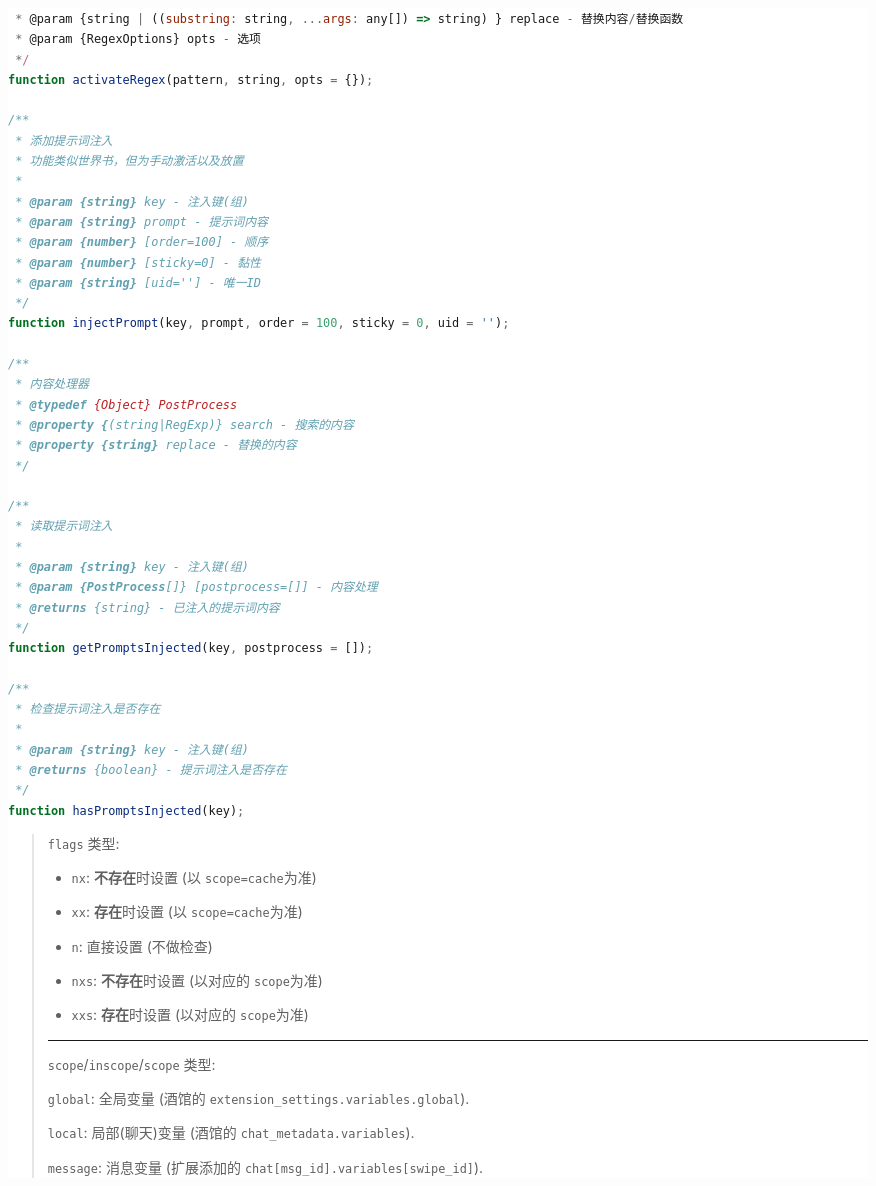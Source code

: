 ```javascript
 * @param {string | ((substring: string, ...args: any[]) => string) } replace - 替换内容/替换函数
 * @param {RegexOptions} opts - 选项
 */
function activateRegex(pattern, string, opts = {});

/**
 * 添加提示词注入
 * 功能类似世界书，但为手动激活以及放置
 *
 * @param {string} key - 注入键(组)
 * @param {string} prompt - 提示词内容
 * @param {number} [order=100] - 顺序
 * @param {number} [sticky=0] - 黏性
 * @param {string} [uid=''] - 唯一ID
 */
function injectPrompt(key, prompt, order = 100, sticky = 0, uid = '');

/**
 * 内容处理器
 * @typedef {Object} PostProcess
 * @property {(string|RegExp)} search - 搜索的内容
 * @property {string} replace - 替换的内容
 */

/**
 * 读取提示词注入
 *
 * @param {string} key - 注入键(组)
 * @param {PostProcess[]} [postprocess=[]] - 内容处理
 * @returns {string} - 已注入的提示词内容
 */
function getPromptsInjected(key, postprocess = []);

/**
 * 检查提示词注入是否存在
 *
 * @param {string} key - 注入键(组)
 * @returns {boolean} - 提示词注入是否存在
 */
function hasPromptsInjected(key);
```

> `flags` 类型:
>
> - `nx`: **不存在**时设置 (以 `scope=cache`为准)
>
> - `xx`: **存在**时设置  (以 `scope=cache`为准)
>
> - `n`: 直接设置 (不做检查)
>
> - `nxs`: **不存在**时设置 (以对应的 `scope`为准)
>
> - `xxs`: **存在**时设置 (以对应的 `scope`为准)
>
> ---
>
> `scope`/`inscope`/`scope` 类型:
>
> `global`: 全局变量 (酒馆的 `extension_settings.variables.global`).
>
> `local`: 局部(聊天)变量 (酒馆的 `chat_metadata.variables`).
>
> `message`: 消息变量 (扩展添加的 `chat[msg_id].variables[swipe_id]`).